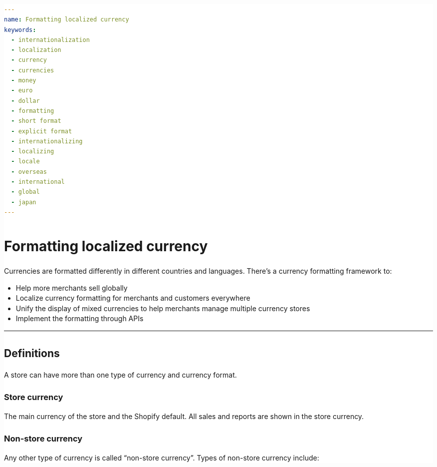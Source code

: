 ```yaml
---
name: Formatting localized currency
keywords:
  - internationalization
  - localization
  - currency
  - currencies
  - money
  - euro
  - dollar
  - formatting
  - short format
  - explicit format
  - internationalizing
  - localizing
  - locale
  - overseas
  - international
  - global
  - japan
---
```


# Formatting localized currency

Currencies are formatted differently in different countries and languages. There’s a currency formatting framework to:

- Help more merchants sell globally
- Localize currency formatting for merchants and customers everywhere
- Unify the display of mixed currencies to help merchants manage multiple currency stores
- Implement the formatting through APIs

---

## Definitions

A store can have more than one type of currency and currency format.

<a name="store-currency"></a>

### Store currency

The main currency of the store and the Shopify default. All sales and reports are shown in the store currency.

<a name="non-store-currency"></a>

### Non-store currency

Any other type of currency is called “non-store currency”. Types of non-store currency include:
